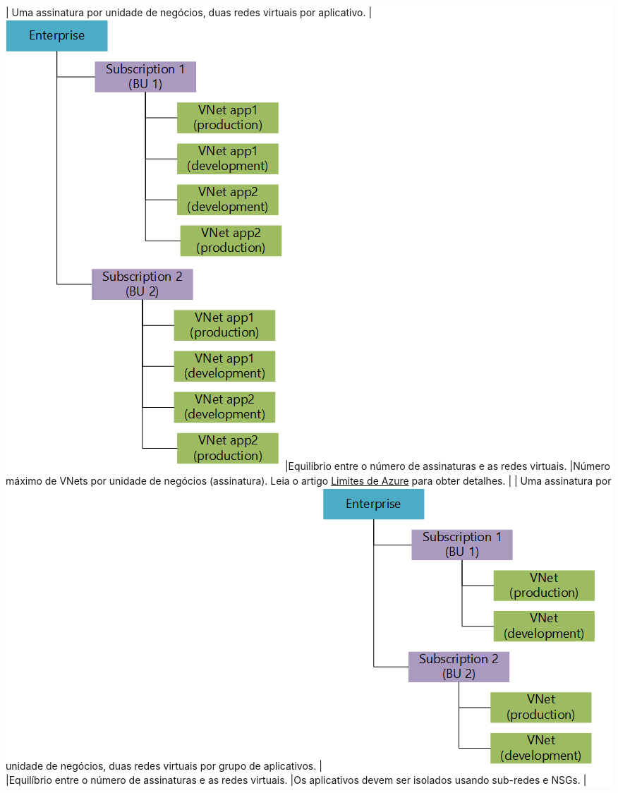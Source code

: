 | Uma assinatura por unidade de negócios, duas redes virtuais por aplicativo. |![Assinatura única](./media/virtual-network-vnet-plan-design-arm/figure3.png) |Equilíbrio entre o número de assinaturas e as redes virtuais. |Número máximo de VNets por unidade de negócios (assinatura). Leia o artigo [Limites de Azure](../azure-subscription-service-limits.md#networking-limits) para obter detalhes. |
| Uma assinatura por unidade de negócios, duas redes virtuais por grupo de aplicativos. |![Assinatura única](./media/virtual-network-vnet-plan-design-arm/figure4.png) |Equilíbrio entre o número de assinaturas e as redes virtuais. |Os aplicativos devem ser isolados usando sub-redes e NSGs. |

